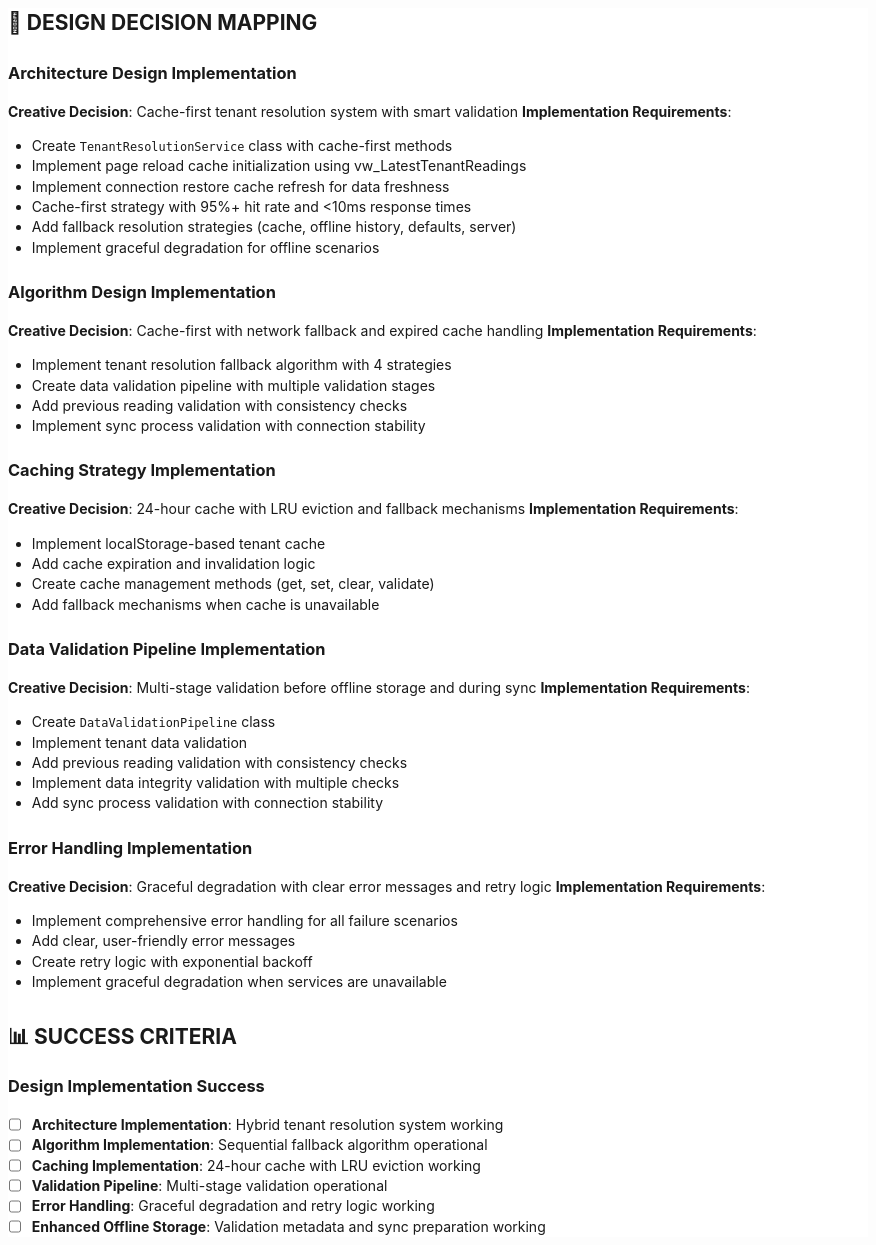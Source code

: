 ## 🎨 DESIGN DECISION MAPPING

### **Architecture Design Implementation**
**Creative Decision**: Cache-first tenant resolution system with smart validation
**Implementation Requirements**:
- Create `TenantResolutionService` class with cache-first methods
- Implement page reload cache initialization using vw_LatestTenantReadings
- Implement connection restore cache refresh for data freshness
- Cache-first strategy with 95%+ hit rate and <10ms response times
- Add fallback resolution strategies (cache, offline history, defaults, server)
- Implement graceful degradation for offline scenarios

### **Algorithm Design Implementation**
**Creative Decision**: Cache-first with network fallback and expired cache handling
**Implementation Requirements**:
- Implement tenant resolution fallback algorithm with 4 strategies
- Create data validation pipeline with multiple validation stages
- Add previous reading validation with consistency checks
- Implement sync process validation with connection stability

### **Caching Strategy Implementation**
**Creative Decision**: 24-hour cache with LRU eviction and fallback mechanisms
**Implementation Requirements**:
- Implement localStorage-based tenant cache
- Add cache expiration and invalidation logic
- Create cache management methods (get, set, clear, validate)
- Add fallback mechanisms when cache is unavailable

### **Data Validation Pipeline Implementation**
**Creative Decision**: Multi-stage validation before offline storage and during sync
**Implementation Requirements**:
- Create `DataValidationPipeline` class
- Implement tenant data validation
- Add previous reading validation with consistency checks
- Implement data integrity validation with multiple checks
- Add sync process validation with connection stability

### **Error Handling Implementation**
**Creative Decision**: Graceful degradation with clear error messages and retry logic
**Implementation Requirements**:
- Implement comprehensive error handling for all failure scenarios
- Add clear, user-friendly error messages
- Create retry logic with exponential backoff
- Implement graceful degradation when services are unavailable

## 📊 SUCCESS CRITERIA

### **Design Implementation Success**
- [ ] **Architecture Implementation**: Hybrid tenant resolution system working
- [ ] **Algorithm Implementation**: Sequential fallback algorithm operational
- [ ] **Caching Implementation**: 24-hour cache with LRU eviction working
- [ ] **Validation Pipeline**: Multi-stage validation operational
- [ ] **Error Handling**: Graceful degradation and retry logic working
- [ ] **Enhanced Offline Storage**: Validation metadata and sync preparation working
